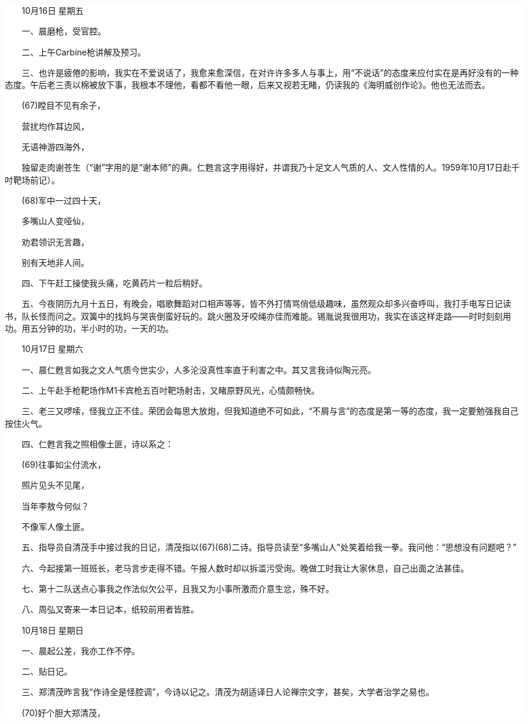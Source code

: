 　　10月16日 星期五

　　一、晨磨枪，受官腔。

　　二、上午Carbine枪讲解及预习。

　　三、也许是疲倦的影响，我实在不爱说话了，我愈来愈深信，在对许许多多人与事上，用“不说话”的态度来应付实在是再好没有的一种态度。午后老三责以棉被放下事，我根本不理他，看都不看他一眼，后来又视若无睹，仍读我的《海明威创作论》。他也无法而去。

　　(67)瞠目不见有余子，

　　营扰均作耳边风，

　　无语神游四海外，

　　独留走肉谢苍生（“谢”字用的是“谢本师”的典。仁甦言这字用得好，并谓我乃十足文人气质的人、文人性情的人。1959年10月17日赴千吋靶场前记）。

　　(68)军中一过四十天，

　　多嘴山人变哑仙，

　　劝君领识无言趣，

　　别有天地非人间。

　　四、下午赶工操使我头痛，吃黄药片一粒后稍好。

　　五、今夜阴历九月十五日，有晚会，唱歌舞蹈对口相声等等，皆不外打情骂俏低级趣味，虽然观众却多兴奋呼叫，我打手电写日记读书，队长怪而问之。双簧中的找妈与哭丧倒蛮好玩的。跳火圈及牙咬绳亦佳而难能。锡胤说我很用功，我实在该这样走路——时时刻刻用功。用五分钟的功，半小时的功，一天的功。

　　10月17日 星期六

　　一、晨仁甦言如我之文人气质今世实少，人多沦没真性率直于利害之中。其又言我诗似陶元亮。

　　二、上午赴手枪靶场作M1卡宾枪五百吋靶场射击，又睹原野风光，心情颇畅快。

　　三、老三又啰嗦，怪我立正不佳。荣团会每思大放炮，但我知道绝不可如此，“不屑与言”的态度是第一等的态度，我一定要勉强我自己按住火气。

　　四、仁甦言我之照相像土匪，诗以系之：

　　(69)往事如尘付流水，

　　照片见头不见尾，

　　当年李敖今何似？

　　不像军人像土匪。

　　五、指导员自清茂手中接过我的日记，清茂指以(67)(68)二诗。指导员读至“多嘴山人”处笑着给我一拳。我问他：“思想没有问题吧？”

　　六、今起接第一班班长，老马言步走得不错。午报人数时却以拆滥污受询。晚做工时我让大家休息，自己出面之法甚佳。

　　七、第十二队送点心事我之作法似欠公平，且我又为小事所激而介意生忿，殊不好。

　　八、周弘又寄来一本日记本，纸较前用者皆胜。

　　10月18日 星期日

　　一、晨起公差，我亦工作不停。

　　二、贴日记。

　　三、郑清茂昨言我“作诗全是怪腔调”，今诗以记之。清茂为胡适译日人论禅宗文字，甚矣，大学者治学之易也。

　　(70)好个胆大郑清茂，
